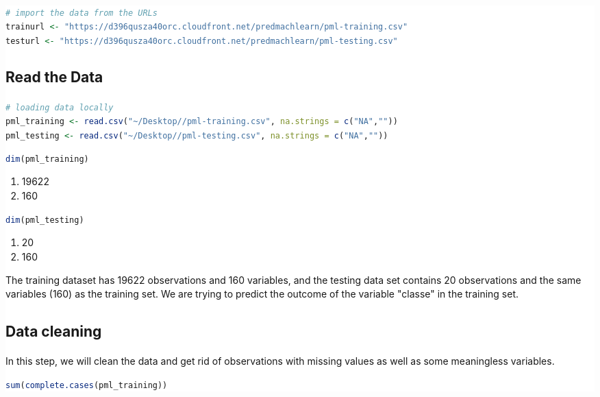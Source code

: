 
```R
# import the data from the URLs
trainurl <- "https://d396qusza40orc.cloudfront.net/predmachlearn/pml-training.csv"
testurl <- "https://d396qusza40orc.cloudfront.net/predmachlearn/pml-testing.csv"
```


```R

```

## Read the Data


```R
# loading data locally
pml_training <- read.csv("~/Desktop//pml-training.csv", na.strings = c("NA",""))
pml_testing <- read.csv("~/Desktop//pml-testing.csv", na.strings = c("NA",""))
```


```R
dim(pml_training)
```


<ol class=list-inline>
	<li>19622</li>
	<li>160</li>
</ol>




```R
dim(pml_testing)
```


<ol class=list-inline>
	<li>20</li>
	<li>160</li>
</ol>



The training dataset has 19622 observations and 160 variables, and the testing data set contains 20 observations and the same variables (160) as the training set. We are trying to predict the outcome of the variable "classe" in the training set.


```R

```

## Data cleaning

In this step, we will clean the data and get rid of observations with missing values as well as some meaningless variables.


```R
sum(complete.cases(pml_training))
```

